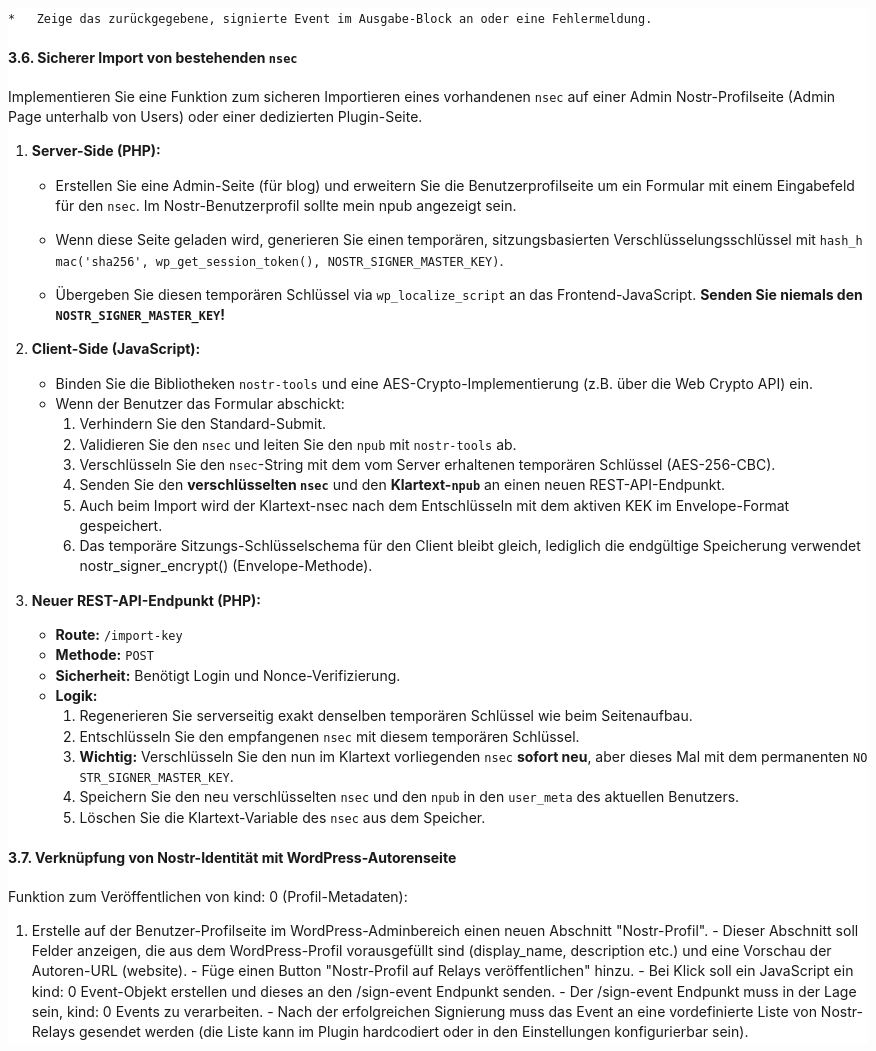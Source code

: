     *   Zeige das zurückgegebene, signierte Event im Ausgabe-Block an oder eine Fehlermeldung.


#### 3.6. Sicherer Import von bestehenden `nsec`

Implementieren Sie eine Funktion zum sicheren Importieren eines vorhandenen `nsec` auf einer Admin Nostr-Profilseite (Admin Page unterhalb von Users) oder einer dedizierten Plugin-Seite.

1.  **Server-Side (PHP):**
    *   Erstellen Sie eine Admin-Seite (für blog) und erweitern Sie die Benutzerprofilseite um ein Formular mit einem Eingabefeld für den `nsec`. Im Nostr-Benutzerprofil sollte mein npub angezeigt sein.
    
    *   Wenn diese Seite geladen wird, generieren Sie einen temporären, sitzungsbasierten Verschlüsselungsschlüssel mit `hash_hmac('sha256', wp_get_session_token(), NOSTR_SIGNER_MASTER_KEY)`.
    *   Übergeben Sie diesen temporären Schlüssel via `wp_localize_script` an das Frontend-JavaScript. **Senden Sie niemals den `NOSTR_SIGNER_MASTER_KEY`!**

2.  **Client-Side (JavaScript):**
    *   Binden Sie die Bibliotheken `nostr-tools` und eine AES-Crypto-Implementierung (z.B. über die Web Crypto API) ein.
    *   Wenn der Benutzer das Formular abschickt:
        1.  Verhindern Sie den Standard-Submit.
        2.  Validieren Sie den `nsec` und leiten Sie den `npub` mit `nostr-tools` ab.
        3.  Verschlüsseln Sie den `nsec`-String mit dem vom Server erhaltenen temporären Schlüssel (AES-256-CBC).
        4.  Senden Sie den **verschlüsselten `nsec`** und den **Klartext-`npub`** an einen neuen REST-API-Endpunkt.
        5.  Auch beim Import wird der Klartext-nsec nach dem Entschlüsseln mit dem aktiven KEK im Envelope-Format gespeichert.
        6.  Das temporäre Sitzungs-Schlüsselschema für den Client bleibt gleich, lediglich die endgültige Speicherung verwendet nostr_signer_encrypt() (Envelope-Methode).


3.  **Neuer REST-API-Endpunkt (PHP):**
    *   **Route:** `/import-key`
    *   **Methode:** `POST`
    *   **Sicherheit:** Benötigt Login und Nonce-Verifizierung.
    *   **Logik:**
        1.  Regenerieren Sie serverseitig exakt denselben temporären Schlüssel wie beim Seitenaufbau.
        2.  Entschlüsseln Sie den empfangenen `nsec` mit diesem temporären Schlüssel.
        3.  **Wichtig:** Verschlüsseln Sie den nun im Klartext vorliegenden `nsec` **sofort neu**, aber dieses Mal mit dem permanenten `NOSTR_SIGNER_MASTER_KEY`.
        4.  Speichern Sie den neu verschlüsselten `nsec` und den `npub` in den `user_meta` des aktuellen Benutzers.
        5.  Löschen Sie die Klartext-Variable des `nsec` aus dem Speicher.

#### 3.7. Verknüpfung von Nostr-Identität mit WordPress-Autorenseite
Funktion zum Veröffentlichen von kind: 0 (Profil-Metadaten):

  1. Erstelle auf der Benutzer-Profilseite im WordPress-Adminbereich einen neuen Abschnitt "Nostr-Profil".
    - Dieser Abschnitt soll Felder anzeigen, die aus dem WordPress-Profil vorausgefüllt sind (display_name, description etc.) und eine Vorschau der Autoren-URL (website).
    - Füge einen Button "Nostr-Profil auf Relays veröffentlichen" hinzu.
    - Bei Klick soll ein JavaScript ein kind: 0 Event-Objekt erstellen und dieses an den /sign-event Endpunkt senden.
    - Der /sign-event Endpunkt muss in der Lage sein, kind: 0 Events zu verarbeiten.
    - Nach der erfolgreichen Signierung muss das Event an eine vordefinierte Liste von Nostr-Relays gesendet werden (die Liste kann im Plugin hardcodiert oder in den Einstellungen konfigurierbar sein).
